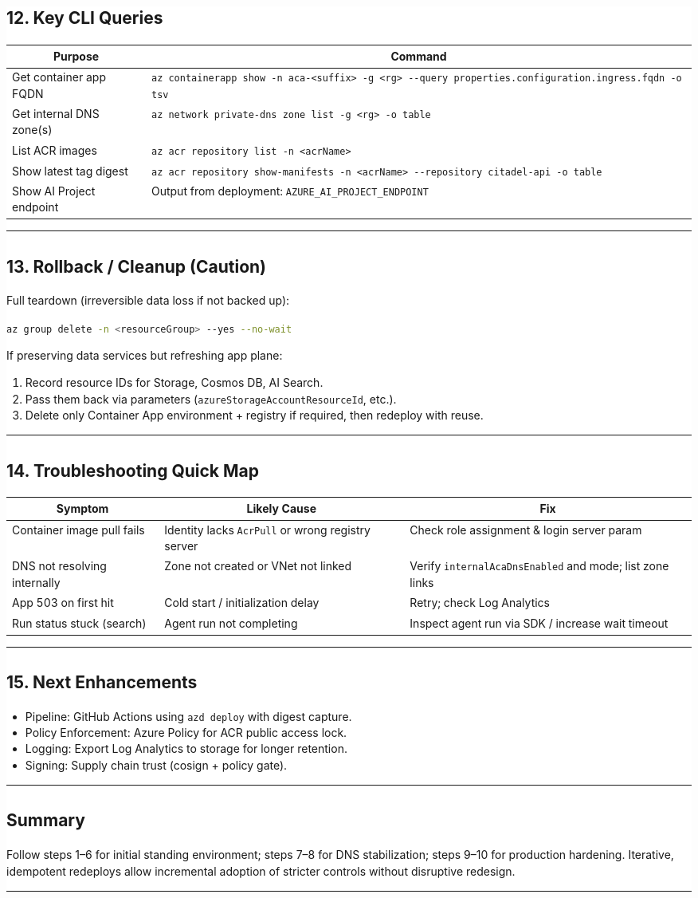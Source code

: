 ## 12. Key CLI Queries
| Purpose | Command |
|---------|---------|
| Get container app FQDN | `az containerapp show -n aca-<suffix> -g <rg> --query properties.configuration.ingress.fqdn -o tsv` |
| Get internal DNS zone(s) | `az network private-dns zone list -g <rg> -o table` |
| List ACR images | `az acr repository list -n <acrName>` |
| Show latest tag digest | `az acr repository show-manifests -n <acrName> --repository citadel-api -o table` |
| Show AI Project endpoint | Output from deployment: `AZURE_AI_PROJECT_ENDPOINT` |

---
## 13. Rollback / Cleanup (Caution)
Full teardown (irreversible data loss if not backed up):
```bash
az group delete -n <resourceGroup> --yes --no-wait
```
If preserving data services but refreshing app plane:
1. Record resource IDs for Storage, Cosmos DB, AI Search.
2. Pass them back via parameters (`azureStorageAccountResourceId`, etc.).
3. Delete only Container App environment + registry if required, then redeploy with reuse.

---
## 14. Troubleshooting Quick Map
| Symptom | Likely Cause | Fix |
|---------|--------------|-----|
| Container image pull fails | Identity lacks `AcrPull` or wrong registry server | Check role assignment & login server param |
| DNS not resolving internally | Zone not created or VNet not linked | Verify `internalAcaDnsEnabled` and mode; list zone links |
| App 503 on first hit | Cold start / initialization delay | Retry; check Log Analytics |
| Run status stuck (search) | Agent run not completing | Inspect agent run via SDK / increase wait timeout |

---
## 15. Next Enhancements
- Pipeline: GitHub Actions using `azd deploy` with digest capture.
- Policy Enforcement: Azure Policy for ACR public access lock.
- Logging: Export Log Analytics to storage for longer retention.
- Signing: Supply chain trust (cosign + policy gate).

---
## Summary
Follow steps 1–6 for initial standing environment; steps 7–8 for DNS stabilization; steps 9–10 for production hardening. Iterative, idempotent redeploys allow incremental adoption of stricter controls without disruptive redesign.

---